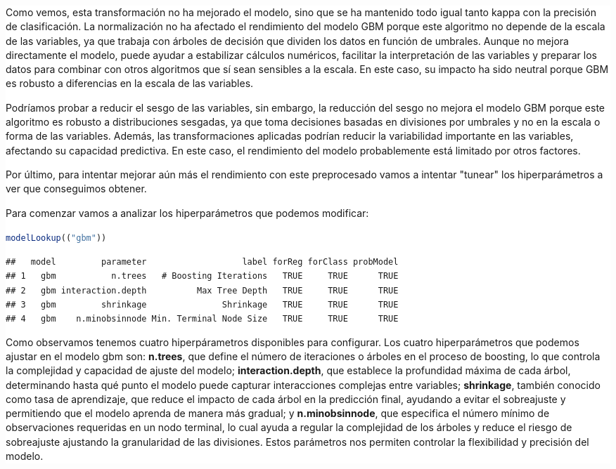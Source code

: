 Como vemos, esta transformación no ha mejorado el modelo, sino que se ha
mantenido todo igual tanto kappa con la precisión de clasificación. La
normalización no ha afectado el rendimiento del modelo GBM porque este
algoritmo no depende de la escala de las variables, ya que trabaja con
árboles de decisión que dividen los datos en función de umbrales. Aunque
no mejora directamente el modelo, puede ayudar a estabilizar cálculos
numéricos, facilitar la interpretación de las variables y preparar los
datos para combinar con otros algoritmos que sí sean sensibles a la
escala. En este caso, su impacto ha sido neutral porque GBM es robusto a
diferencias en la escala de las variables.

Podríamos probar a reducir el sesgo de las variables, sin embargo, la
reducción del sesgo no mejora el modelo GBM porque este algoritmo es
robusto a distribuciones sesgadas, ya que toma decisiones basadas en
divisiones por umbrales y no en la escala o forma de las variables.
Además, las transformaciones aplicadas podrían reducir la variabilidad
importante en las variables, afectando su capacidad predictiva. En este
caso, el rendimiento del modelo probablemente está limitado por otros
factores.

Por último, para intentar mejorar aún más el rendimiento con este
preprocesado vamos a intentar "tunear" los hiperparámetros a ver que
conseguimos obtener.

Para comenzar vamos a analizar los hiperparámetros que podemos
modificar:


``` r
modelLookup(("gbm"))
```

```
##   model         parameter                   label forReg forClass probModel
## 1   gbm           n.trees   # Boosting Iterations   TRUE     TRUE      TRUE
## 2   gbm interaction.depth          Max Tree Depth   TRUE     TRUE      TRUE
## 3   gbm         shrinkage               Shrinkage   TRUE     TRUE      TRUE
## 4   gbm    n.minobsinnode Min. Terminal Node Size   TRUE     TRUE      TRUE
```

Como observamos tenemos cuatro hiperpárametros disponibles para
configurar. Los cuatro hiperparámetros que podemos ajustar en el modelo
gbm son: **n.trees**, que define el número de iteraciones o árboles en
el proceso de boosting, lo que controla la complejidad y capacidad de
ajuste del modelo; **interaction.depth**, que establece la profundidad
máxima de cada árbol, determinando hasta qué punto el modelo puede
capturar interacciones complejas entre variables; **shrinkage**, también
conocido como tasa de aprendizaje, que reduce el impacto de cada árbol
en la predicción final, ayudando a evitar el sobreajuste y permitiendo
que el modelo aprenda de manera más gradual; y **n.minobsinnode**, que
especifica el número mínimo de observaciones requeridas en un nodo
terminal, lo cual ayuda a regular la complejidad de los árboles y reduce
el riesgo de sobreajuste ajustando la granularidad de las divisiones.
Estos parámetros nos permiten controlar la flexibilidad y precisión del
modelo.
